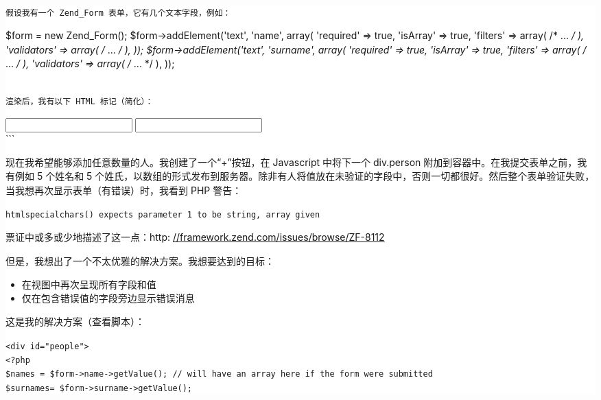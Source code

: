 ```
假设我有一个 Zend_Form 表单，它有几个文本字段，例如：

```
$form = new Zend_Form();
$form->addElement('text', 'name', array(
    'required' => true,
    'isArray' => true,
    'filters' => array( /* ... */ ),
    'validators' => array( /* ... */ ),
));
$form->addElement('text', 'surname', array(
    'required' => true,
    'isArray' => true,
    'filters' => array( /* ... */ ),
    'validators' => array( /* ... */ ),
)); 
```

渲染后，我有以下 HTML 标记（简化）：

```
<div id="people">
    <div class="person">
        <input type="text" name="name[]" />
        <input type="text" name="surname[]" />
    </div>
</div> 
```

现在我希望能够添加任意数量的人。我创建了一个“+”按钮，在 Javascript 中将下一个 div.person 附加到容器中。在我提交表单之前，我有例如 5 个姓名和 5 个姓氏，以数组的形式发布到服务器。除非有人将值放在未验证的字段中，否则一切都很好。然后整个表单验证失败，当我想再次显示表单（有错误）时，我看到 PHP 警告：

```
htmlspecialchars() expects parameter 1 to be string, array given 
```

票证中或多或少地描述了这一点：http: [//framework.zend.com/issues/browse/ZF-8112](http://framework.zend.com/issues/browse/ZF-8112)

但是，我想出了一个不太优雅的解决方案。我想要达到的目标：

*   在视图中再次呈现所有字段和值
*   仅在包含错误值的字段旁边显示错误消息

这是我的解决方案（查看脚本）：

```
<div id="people">
<?php
$names = $form->name->getValue(); // will have an array here if the form were submitted
$surnames= $form->surname->getValue();
